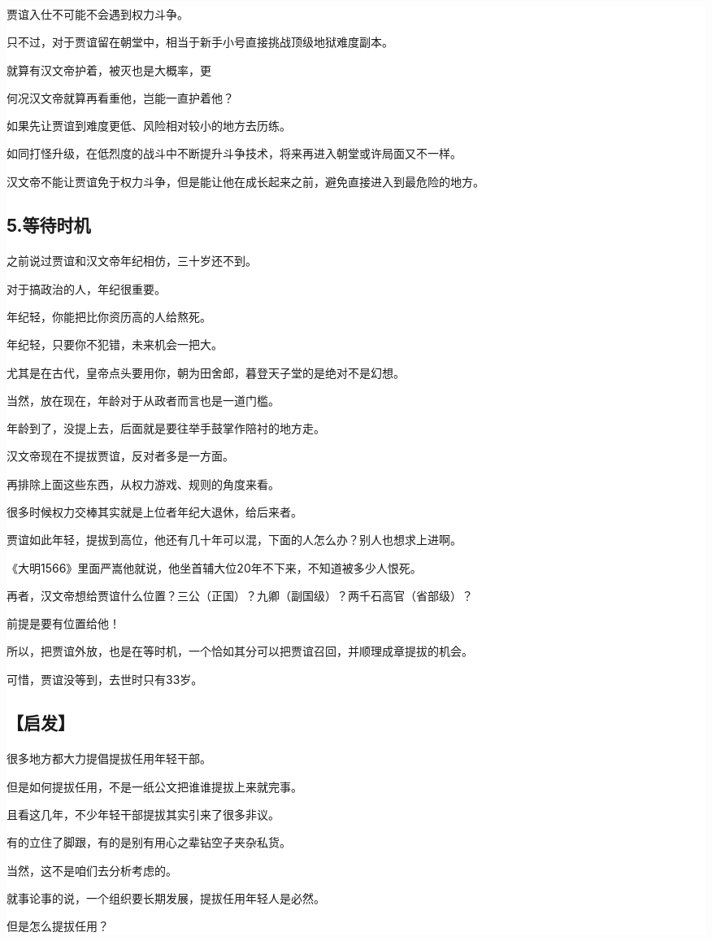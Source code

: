 贾谊入仕不可能不会遇到权力斗争。

只不过，对于贾谊留在朝堂中，相当于新手小号直接挑战顶级地狱难度副本。

就算有汉文帝护着，被灭也是大概率，更

何况汉文帝就算再看重他，岂能一直护着他？

如果先让贾谊到难度更低、风险相对较小的地方去历练。

如同打怪升级，在低烈度的战斗中不断提升斗争技术，将来再进入朝堂或许局面又不一样。

汉文帝不能让贾谊免于权力斗争，但是能让他在成长起来之前，避免直接进入到最危险的地方。

## 5.等待时机

之前说过贾谊和汉文帝年纪相仿，三十岁还不到。

对于搞政治的人，年纪很重要。

年纪轻，你能把比你资历高的人给熬死。

年纪轻，只要你不犯错，未来机会一把大。

尤其是在古代，皇帝点头要用你，朝为田舍郎，暮登天子堂的是绝对不是幻想。

当然，放在现在，年龄对于从政者而言也是一道门槛。

年龄到了，没提上去，后面就是要往举手鼓掌作陪衬的地方走。

汉文帝现在不提拔贾谊，反对者多是一方面。

再排除上面这些东西，从权力游戏、规则的角度来看。

很多时候权力交棒其实就是上位者年纪大退休，给后来者。

贾谊如此年轻，提拔到高位，他还有几十年可以混，下面的人怎么办？别人也想求上进啊。

《大明1566》里面严嵩他就说，他坐首辅大位20年不下来，不知道被多少人恨死。

再者，汉文帝想给贾谊什么位置？三公（正国）？九卿（副国级）？两千石高官（省部级）？

前提是要有位置给他！

所以，把贾谊外放，也是在等时机，一个恰如其分可以把贾谊召回，并顺理成章提拔的机会。

可惜，贾谊没等到，去世时只有33岁。

## 【启发】

很多地方都大力提倡提拔任用年轻干部。

但是如何提拔任用，不是一纸公文把谁谁提拔上来就完事。

且看这几年，不少年轻干部提拔其实引来了很多非议。

有的立住了脚跟，有的是别有用心之辈钻空子夹杂私货。

当然，这不是咱们去分析考虑的。

就事论事的说，一个组织要长期发展，提拔任用年轻人是必然。

但是怎么提拔任用？
